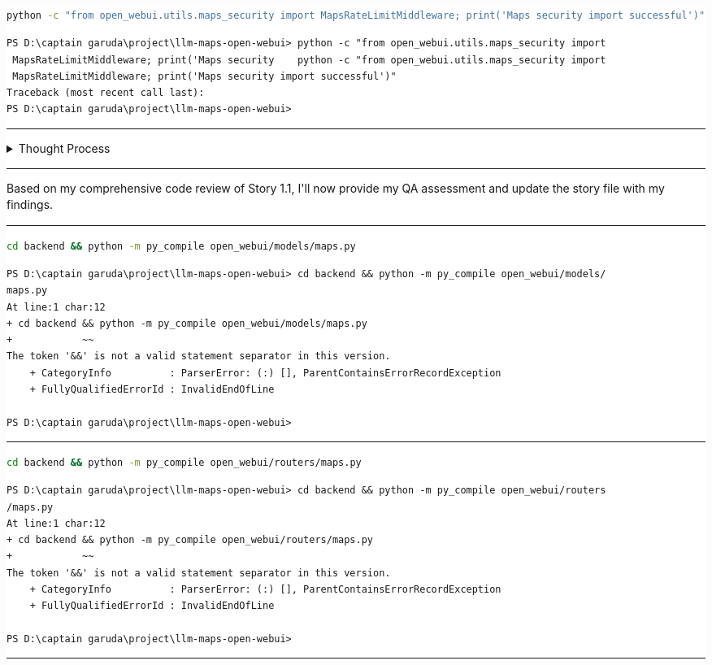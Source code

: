 
```bash
python -c "from open_webui.utils.maps_security import MapsRateLimitMiddleware; print('Maps security import successful')"
```

```
PS D:\captain garuda\project\llm-maps-open-webui> python -c "from open_webui.utils.maps_security import
 MapsRateLimitMiddleware; print('Maps security    python -c "from open_webui.utils.maps_security import
 MapsRateLimitMiddleware; print('Maps security import successful')"
Traceback (most recent call last):
PS D:\captain garuda\project\llm-maps-open-webui>
```

---

<think><details><summary>Thought Process</summary></details></think>

---

Based on my comprehensive code review of Story 1.1, I'll now provide my QA assessment and update the story file with my findings.

---

```bash
cd backend && python -m py_compile open_webui/models/maps.py
```

```
PS D:\captain garuda\project\llm-maps-open-webui> cd backend && python -m py_compile open_webui/models/
maps.py
At line:1 char:12
+ cd backend && python -m py_compile open_webui/models/maps.py
+            ~~
The token '&&' is not a valid statement separator in this version.
    + CategoryInfo          : ParserError: (:) [], ParentContainsErrorRecordException
    + FullyQualifiedErrorId : InvalidEndOfLine

PS D:\captain garuda\project\llm-maps-open-webui>
```

---

```bash
cd backend && python -m py_compile open_webui/routers/maps.py
```

```
PS D:\captain garuda\project\llm-maps-open-webui> cd backend && python -m py_compile open_webui/routers
/maps.py
At line:1 char:12
+ cd backend && python -m py_compile open_webui/routers/maps.py
+            ~~
The token '&&' is not a valid statement separator in this version.
    + CategoryInfo          : ParserError: (:) [], ParentContainsErrorRecordException
    + FullyQualifiedErrorId : InvalidEndOfLine

PS D:\captain garuda\project\llm-maps-open-webui>
```

---